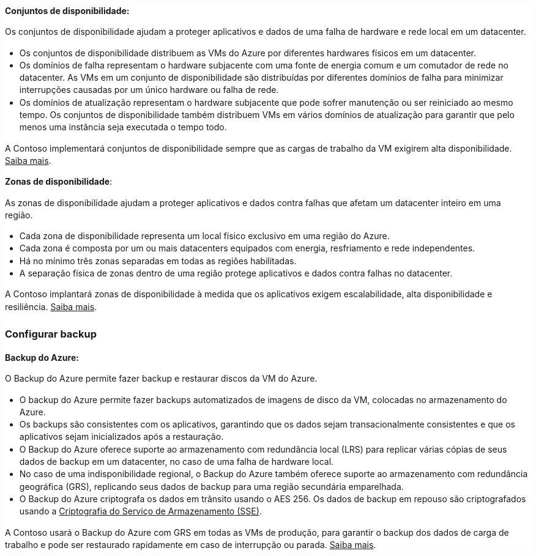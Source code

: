 **Conjuntos de disponibilidade:**

Os conjuntos de disponibilidade ajudam a proteger aplicativos e dados de uma falha de hardware e rede local em um datacenter.

- Os conjuntos de disponibilidade distribuem as VMs do Azure por diferentes hardwares físicos em um datacenter.
- Os domínios de falha representam o hardware subjacente com uma fonte de energia comum e um comutador de rede no datacenter. As VMs em um conjunto de disponibilidade são distribuídas por diferentes domínios de falha para minimizar interrupções causadas por um único hardware ou falha de rede.
- Os domínios de atualização representam o hardware subjacente que pode sofrer manutenção ou ser reiniciado ao mesmo tempo. Os conjuntos de disponibilidade também distribuem VMs em vários domínios de atualização para garantir que pelo menos uma instância seja executada o tempo todo.

A Contoso implementará conjuntos de disponibilidade sempre que as cargas de trabalho da VM exigirem alta disponibilidade. [Saiba mais](https://docs.microsoft.com/azure/virtual-machines/windows/manage-availability).

**Zonas de disponibilidade**:

As zonas de disponibilidade ajudam a proteger aplicativos e dados contra falhas que afetam um datacenter inteiro em uma região.

- Cada zona de disponibilidade representa um local físico exclusivo em uma região do Azure.
- Cada zona é composta por um ou mais datacenters equipados com energia, resfriamento e rede independentes.
- Há no mínimo três zonas separadas em todas as regiões habilitadas.
- A separação física de zonas dentro de uma região protege aplicativos e dados contra falhas no datacenter.

A Contoso implantará zonas de disponibilidade à medida que os aplicativos exigem escalabilidade, alta disponibilidade e resiliência. [Saiba mais](https://docs.microsoft.com/azure/availability-zones/az-overview).

### <a name="set-up-backup"></a>Configurar backup

**Backup do Azure:**

O Backup do Azure permite fazer backup e restaurar discos da VM do Azure.

- O backup do Azure permite fazer backups automatizados de imagens de disco da VM, colocadas no armazenamento do Azure.
- Os backups são consistentes com os aplicativos, garantindo que os dados sejam transacionalmente consistentes e que os aplicativos sejam inicializados após a restauração.
- O Backup do Azure oferece suporte ao armazenamento com redundância local (LRS) para replicar várias cópias de seus dados de backup em um datacenter, no caso de uma falha de hardware local.
- No caso de uma indisponibilidade regional, o Backup do Azure também oferece suporte ao armazenamento com redundância geográfica (GRS), replicando seus dados de backup para uma região secundária emparelhada.
- O Backup do Azure criptografa os dados em trânsito usando o AES 256. Os dados de backup em repouso são criptografados usando a [ Criptografia do Serviço de Armazenamento (SSE)](https://docs.microsoft.com/azure/storage/common/storage-service-encryption).

A Contoso usará o Backup do Azure com GRS em todas as VMs de produção, para garantir o backup dos dados de carga de trabalho e pode ser restaurado rapidamente em caso de interrupção ou parada. [Saiba mais](https://docs.microsoft.com/azure/backup/backup-introduction-to-azure-backup).
